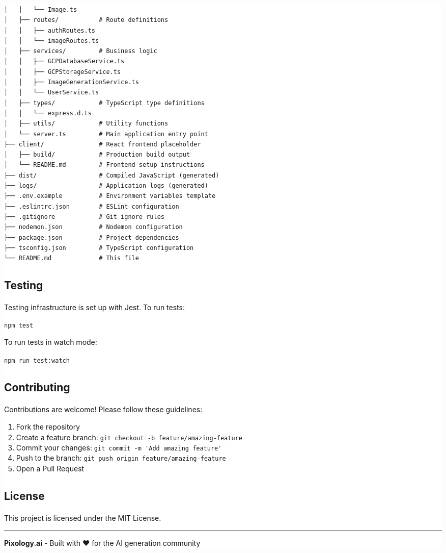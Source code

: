 ```
│   │   └── Image.ts
│   ├── routes/           # Route definitions
│   │   ├── authRoutes.ts
│   │   └── imageRoutes.ts
│   ├── services/         # Business logic
│   │   ├── GCPDatabaseService.ts
│   │   ├── GCPStorageService.ts
│   │   ├── ImageGenerationService.ts
│   │   └── UserService.ts
│   ├── types/            # TypeScript type definitions
│   │   └── express.d.ts
│   ├── utils/            # Utility functions
│   └── server.ts         # Main application entry point
├── client/               # React frontend placeholder
│   ├── build/            # Production build output
│   └── README.md         # Frontend setup instructions
├── dist/                 # Compiled JavaScript (generated)
├── logs/                 # Application logs (generated)
├── .env.example          # Environment variables template
├── .eslintrc.json        # ESLint configuration
├── .gitignore            # Git ignore rules
├── nodemon.json          # Nodemon configuration
├── package.json          # Project dependencies
├── tsconfig.json         # TypeScript configuration
└── README.md             # This file
```

## Testing

Testing infrastructure is set up with Jest. To run tests:

```bash
npm test
```

To run tests in watch mode:

```bash
npm run test:watch
```

## Contributing

Contributions are welcome! Please follow these guidelines:

1. Fork the repository
2. Create a feature branch: `git checkout -b feature/amazing-feature`
3. Commit your changes: `git commit -m 'Add amazing feature'`
4. Push to the branch: `git push origin feature/amazing-feature`
5. Open a Pull Request

## License

This project is licensed under the MIT License.

---

**Pixology.ai** - Built with ❤️ for the AI generation community
